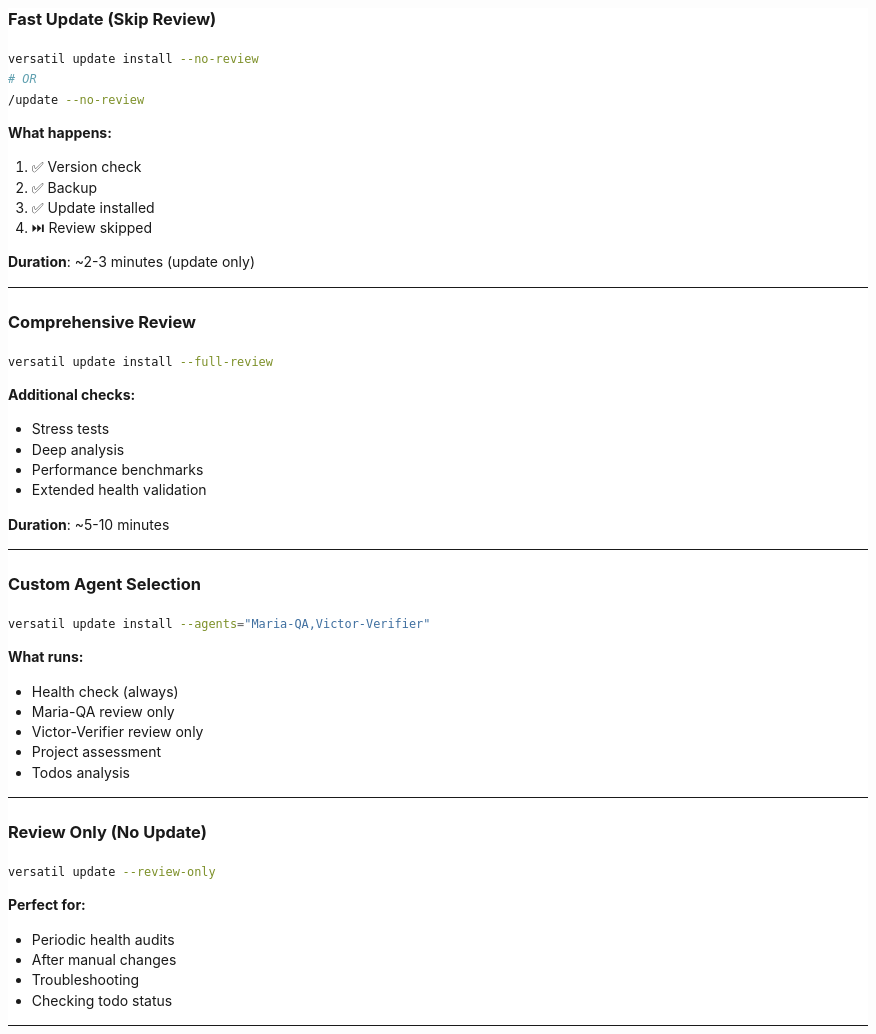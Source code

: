 ### Fast Update (Skip Review)
```bash
versatil update install --no-review
# OR
/update --no-review
```

**What happens:**
1. ✅ Version check
2. ✅ Backup
3. ✅ Update installed
4. ⏭️ Review skipped

**Duration**: ~2-3 minutes (update only)

---

### Comprehensive Review
```bash
versatil update install --full-review
```

**Additional checks:**
- Stress tests
- Deep analysis
- Performance benchmarks
- Extended health validation

**Duration**: ~5-10 minutes

---

### Custom Agent Selection
```bash
versatil update install --agents="Maria-QA,Victor-Verifier"
```

**What runs:**
- Health check (always)
- Maria-QA review only
- Victor-Verifier review only
- Project assessment
- Todos analysis

---

### Review Only (No Update)
```bash
versatil update --review-only
```

**Perfect for:**
- Periodic health audits
- After manual changes
- Troubleshooting
- Checking todo status

---